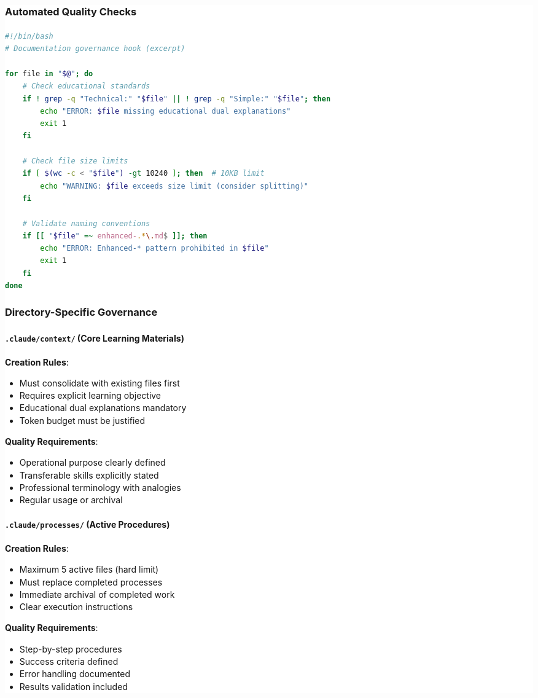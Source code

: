### Automated Quality Checks
```bash
#!/bin/bash
# Documentation governance hook (excerpt)

for file in "$@"; do
    # Check educational standards
    if ! grep -q "Technical:" "$file" || ! grep -q "Simple:" "$file"; then
        echo "ERROR: $file missing educational dual explanations"
        exit 1
    fi

    # Check file size limits
    if [ $(wc -c < "$file") -gt 10240 ]; then  # 10KB limit
        echo "WARNING: $file exceeds size limit (consider splitting)"
    fi

    # Validate naming conventions
    if [[ "$file" =~ enhanced-.*\.md$ ]]; then
        echo "ERROR: Enhanced-* pattern prohibited in $file"
        exit 1
    fi
done
```

### Directory-Specific Governance

#### `.claude/context/` (Core Learning Materials)
**Creation Rules**:
- Must consolidate with existing files first
- Requires explicit learning objective
- Educational dual explanations mandatory
- Token budget must be justified

**Quality Requirements**:
- Operational purpose clearly defined
- Transferable skills explicitly stated
- Professional terminology with analogies
- Regular usage or archival

#### `.claude/processes/` (Active Procedures)
**Creation Rules**:
- Maximum 5 active files (hard limit)
- Must replace completed processes
- Immediate archival of completed work
- Clear execution instructions

**Quality Requirements**:
- Step-by-step procedures
- Success criteria defined
- Error handling documented
- Results validation included

